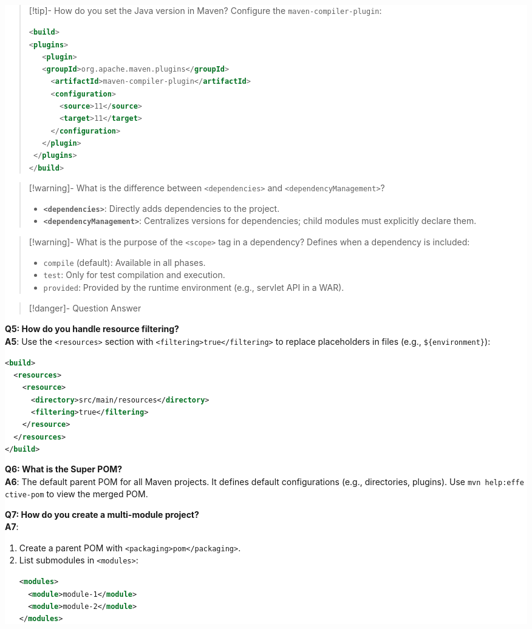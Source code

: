 > [!tip]-  How do you set the Java version in Maven?
> Configure the `maven-compiler-plugin`:  
> ```xml  
><build>  
> <plugins>  
>    <plugin>  
>    <groupId>org.apache.maven.plugins</groupId>  
>      <artifactId>maven-compiler-plugin</artifactId>  
>      <configuration>  
>        <source>11</source>  
>        <target>11</target>  
>      </configuration>  
>    </plugin>  
>  </plugins>  
></build>  
>```  

> [!warning]- What is the difference between `<dependencies>` and `<dependencyManagement>`?
>- **`<dependencies>`**: Directly adds dependencies to the project.  
>- **`<dependencyManagement>`**: Centralizes versions for dependencies; child modules must explicitly declare them.  

> [!warning]- What is the purpose of the `<scope>` tag in a dependency? 
>Defines when a dependency is included:  
>- `compile` (default): Available in all phases.  
>- `test`: Only for test compilation and execution.  
>- `provided`: Provided by the runtime environment (e.g., servlet API in a WAR).  

> [!danger]- Question
> Answer



**Q5: How do you handle resource filtering?**  
**A5**: Use the `<resources>` section with `<filtering>true</filtering>` to replace placeholders in files (e.g., `${environment}`):  
```xml  
<build>  
  <resources>  
    <resource>  
      <directory>src/main/resources</directory>  
      <filtering>true</filtering>  
    </resource>  
  </resources>  
</build>  
```  

**Q6: What is the Super POM?**  
**A6**: The default parent POM for all Maven projects. It defines default configurations (e.g., directories, plugins). Use `mvn help:effective-pom` to view the merged POM.  

**Q7: How do you create a multi-module project?**  
**A7**:  
1. Create a parent POM with `<packaging>pom</packaging>`.  
2. List submodules in `<modules>`:  
   ```xml  
   <modules>  
     <module>module-1</module>  
     <module>module-2</module>  
   </modules>  
   ```  

